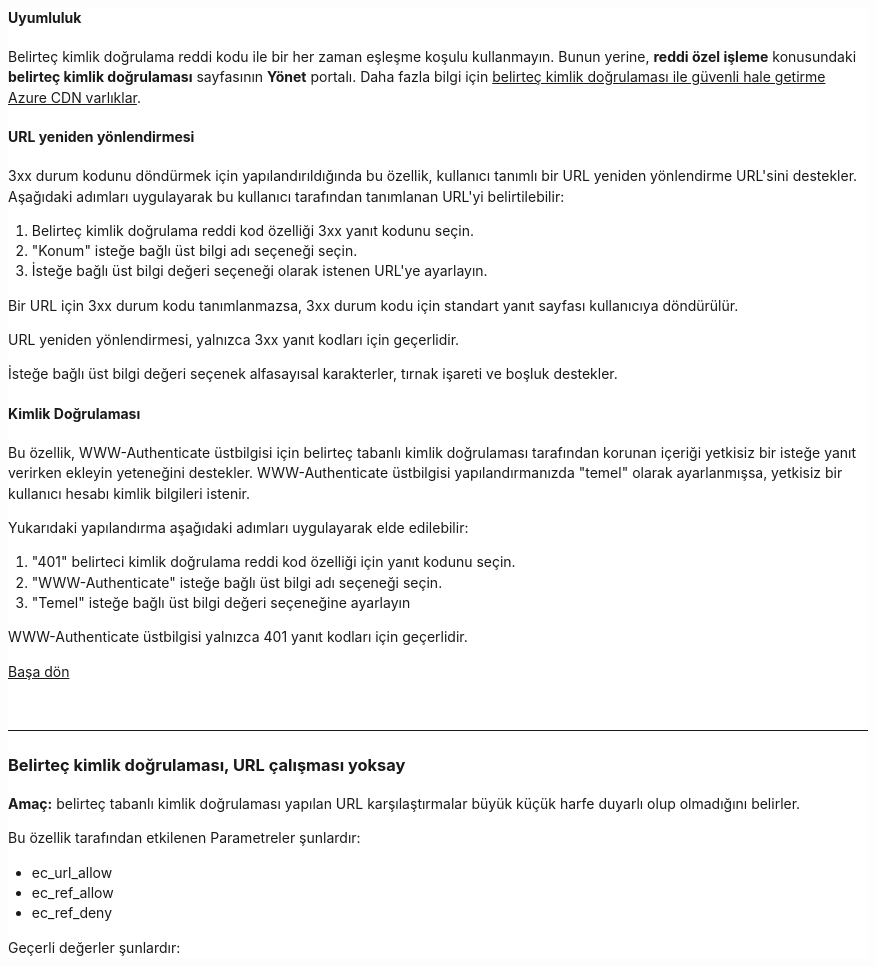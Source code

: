 #### <a name="compatibility"></a>Uyumluluk
Belirteç kimlik doğrulama reddi kodu ile bir her zaman eşleşme koşulu kullanmayın. Bunun yerine, **reddi özel işleme** konusundaki **belirteç kimlik doğrulaması** sayfasının **Yönet** portalı. Daha fazla bilgi için [belirteç kimlik doğrulaması ile güvenli hale getirme Azure CDN varlıklar](cdn-token-auth.md).

#### <a name="url-redirection"></a>URL yeniden yönlendirmesi

3xx durum kodunu döndürmek için yapılandırıldığında bu özellik, kullanıcı tanımlı bir URL yeniden yönlendirme URL'sini destekler. Aşağıdaki adımları uygulayarak bu kullanıcı tarafından tanımlanan URL'yi belirtilebilir:

1. Belirteç kimlik doğrulama reddi kod özelliği 3xx yanıt kodunu seçin.
2. "Konum" isteğe bağlı üst bilgi adı seçeneği seçin.
3. İsteğe bağlı üst bilgi değeri seçeneği olarak istenen URL'ye ayarlayın.

Bir URL için 3xx durum kodu tanımlanmazsa, 3xx durum kodu için standart yanıt sayfası kullanıcıya döndürülür.

URL yeniden yönlendirmesi, yalnızca 3xx yanıt kodları için geçerlidir.

İsteğe bağlı üst bilgi değeri seçenek alfasayısal karakterler, tırnak işareti ve boşluk destekler.

#### <a name="authentication"></a>Kimlik Doğrulaması

Bu özellik, WWW-Authenticate üstbilgisi için belirteç tabanlı kimlik doğrulaması tarafından korunan içeriği yetkisiz bir isteğe yanıt verirken ekleyin yeteneğini destekler. WWW-Authenticate üstbilgisi yapılandırmanızda "temel" olarak ayarlanmışsa, yetkisiz bir kullanıcı hesabı kimlik bilgileri istenir.

Yukarıdaki yapılandırma aşağıdaki adımları uygulayarak elde edilebilir:

1. "401" belirteci kimlik doğrulama reddi kod özelliği için yanıt kodunu seçin.
2. "WWW-Authenticate" isteğe bağlı üst bilgi adı seçeneği seçin.
3. "Temel" isteğe bağlı üst bilgi değeri seçeneğine ayarlayın

WWW-Authenticate üstbilgisi yalnızca 401 yanıt kodları için geçerlidir.

[Başa dön](#azure-cdn-rules-engine-features)

</br>

---
### <a name="token-auth-ignore-url-case"></a>Belirteç kimlik doğrulaması, URL çalışması yoksay
**Amaç:** belirteç tabanlı kimlik doğrulaması yapılan URL karşılaştırmalar büyük küçük harfe duyarlı olup olmadığını belirler.

Bu özellik tarafından etkilenen Parametreler şunlardır:

- ec_url_allow
- ec_ref_allow
- ec_ref_deny

Geçerli değerler şunlardır:

